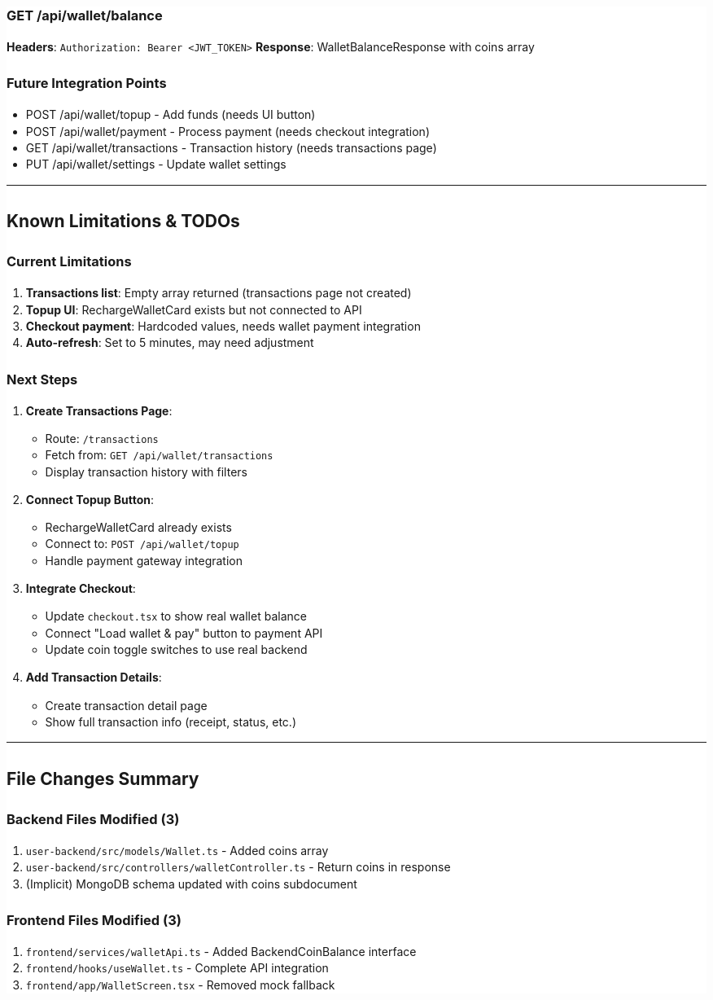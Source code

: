 ### GET /api/wallet/balance
**Headers**: `Authorization: Bearer <JWT_TOKEN>`
**Response**: WalletBalanceResponse with coins array

### Future Integration Points
- POST /api/wallet/topup - Add funds (needs UI button)
- POST /api/wallet/payment - Process payment (needs checkout integration)
- GET /api/wallet/transactions - Transaction history (needs transactions page)
- PUT /api/wallet/settings - Update wallet settings

---

## Known Limitations & TODOs

### Current Limitations
1. **Transactions list**: Empty array returned (transactions page not created)
2. **Topup UI**: RechargeWalletCard exists but not connected to API
3. **Checkout payment**: Hardcoded values, needs wallet payment integration
4. **Auto-refresh**: Set to 5 minutes, may need adjustment

### Next Steps
1. **Create Transactions Page**:
   - Route: `/transactions`
   - Fetch from: `GET /api/wallet/transactions`
   - Display transaction history with filters

2. **Connect Topup Button**:
   - RechargeWalletCard already exists
   - Connect to: `POST /api/wallet/topup`
   - Handle payment gateway integration

3. **Integrate Checkout**:
   - Update `checkout.tsx` to show real wallet balance
   - Connect "Load wallet & pay" button to payment API
   - Update coin toggle switches to use real backend

4. **Add Transaction Details**:
   - Create transaction detail page
   - Show full transaction info (receipt, status, etc.)

---

## File Changes Summary

### Backend Files Modified (3)
1. `user-backend/src/models/Wallet.ts` - Added coins array
2. `user-backend/src/controllers/walletController.ts` - Return coins in response
3. (Implicit) MongoDB schema updated with coins subdocument

### Frontend Files Modified (3)
1. `frontend/services/walletApi.ts` - Added BackendCoinBalance interface
2. `frontend/hooks/useWallet.ts` - Complete API integration
3. `frontend/app/WalletScreen.tsx` - Removed mock fallback
